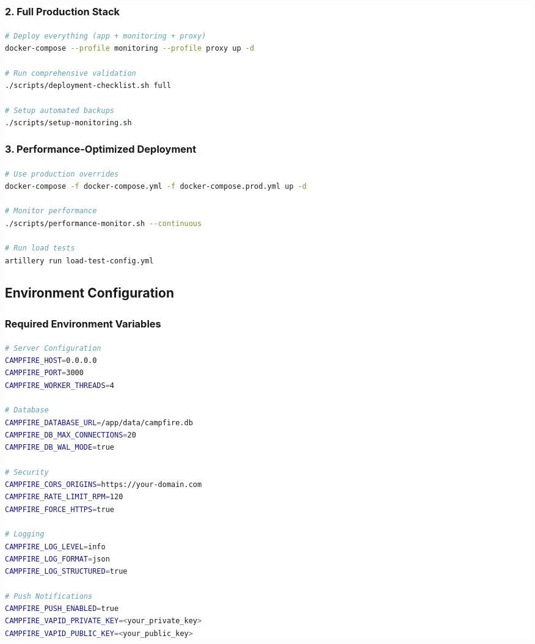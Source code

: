 ### 2. Full Production Stack

```bash
# Deploy everything (app + monitoring + proxy)
docker-compose --profile monitoring --profile proxy up -d

# Run comprehensive validation
./scripts/deployment-checklist.sh full

# Setup automated backups
./scripts/setup-monitoring.sh
```

### 3. Performance-Optimized Deployment

```bash
# Use production overrides
docker-compose -f docker-compose.yml -f docker-compose.prod.yml up -d

# Monitor performance
./scripts/performance-monitor.sh --continuous

# Run load tests
artillery run load-test-config.yml
```

## Environment Configuration

### Required Environment Variables

```bash
# Server Configuration
CAMPFIRE_HOST=0.0.0.0
CAMPFIRE_PORT=3000
CAMPFIRE_WORKER_THREADS=4

# Database
CAMPFIRE_DATABASE_URL=/app/data/campfire.db
CAMPFIRE_DB_MAX_CONNECTIONS=20
CAMPFIRE_DB_WAL_MODE=true

# Security
CAMPFIRE_CORS_ORIGINS=https://your-domain.com
CAMPFIRE_RATE_LIMIT_RPM=120
CAMPFIRE_FORCE_HTTPS=true

# Logging
CAMPFIRE_LOG_LEVEL=info
CAMPFIRE_LOG_FORMAT=json
CAMPFIRE_LOG_STRUCTURED=true

# Push Notifications
CAMPFIRE_PUSH_ENABLED=true
CAMPFIRE_VAPID_PRIVATE_KEY=<your_private_key>
CAMPFIRE_VAPID_PUBLIC_KEY=<your_public_key>
```
